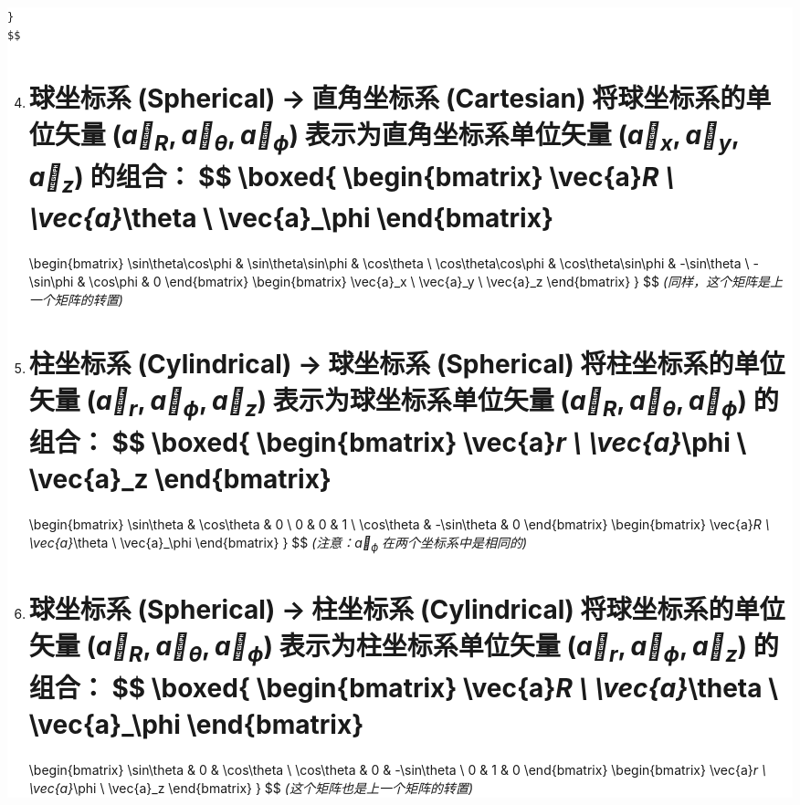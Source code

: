     }
    $$

4.  **球坐标系 (Spherical) $\longrightarrow$ 直角坐标系 (Cartesian)**
    将球坐标系的单位矢量 $(\vec{a}_R, \vec{a}_\theta, \vec{a}_\phi)$ 表示为直角坐标系单位矢量 $(\vec{a}_x, \vec{a}_y, \vec{a}_z)$ 的组合：
    $$
    \boxed{
    \begin{bmatrix} \vec{a}_R \\ \vec{a}_\theta \\ \vec{a}_\phi \end{bmatrix}
    =
    \begin{bmatrix}
    \sin\theta\cos\phi & \sin\theta\sin\phi & \cos\theta \\
    \cos\theta\cos\phi & \cos\theta\sin\phi & -\sin\theta \\
    -\sin\phi & \cos\phi & 0
    \end{bmatrix}
    \begin{bmatrix} \vec{a}_x \\ \vec{a}_y \\ \vec{a}_z \end{bmatrix}
    }
    $$
    *(同样，这个矩阵是上一个矩阵的转置)*

5.  **柱坐标系 (Cylindrical) $\longrightarrow$ 球坐标系 (Spherical)**
    将柱坐标系的单位矢量 $(\vec{a}_r, \vec{a}_\phi, \vec{a}_z)$ 表示为球坐标系单位矢量 $(\vec{a}_R, \vec{a}_\theta, \vec{a}_\phi)$ 的组合：
    $$
    \boxed{
    \begin{bmatrix} \vec{a}_r \\ \vec{a}_\phi \\ \vec{a}_z \end{bmatrix}
    =
    \begin{bmatrix}
    \sin\theta & \cos\theta & 0 \\
    0 & 0 & 1 \\
    \cos\theta & -\sin\theta & 0
    \end{bmatrix}
    \begin{bmatrix} \vec{a}_R \\ \vec{a}_\theta \\ \vec{a}_\phi \end{bmatrix}
    }
    $$
    *(注意：$\vec{a}_\phi$ 在两个坐标系中是相同的)*

6.  **球坐标系 (Spherical) $\longrightarrow$ 柱坐标系 (Cylindrical)**
    将球坐标系的单位矢量 $(\vec{a}_R, \vec{a}_\theta, \vec{a}_\phi)$ 表示为柱坐标系单位矢量 $(\vec{a}_r, \vec{a}_\phi, \vec{a}_z)$ 的组合：
    $$
    \boxed{
    \begin{bmatrix} \vec{a}_R \\ \vec{a}_\theta \\ \vec{a}_\phi \end{bmatrix}
    =
    \begin{bmatrix}
    \sin\theta & 0 & \cos\theta \\
    \cos\theta & 0 & -\sin\theta \\
    0 & 1 & 0
    \end{bmatrix}
    \begin{bmatrix} \vec{a}_r \\ \vec{a}_\phi \\ \vec{a}_z \end{bmatrix}
    }
    $$
    *(这个矩阵也是上一个矩阵的转置)*
